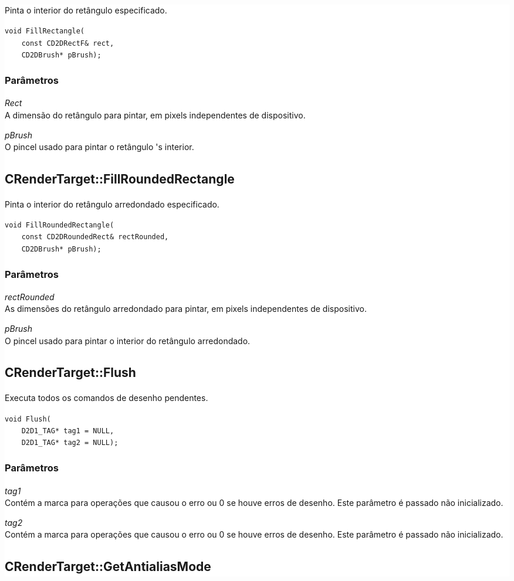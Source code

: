 Pinta o interior do retângulo especificado.

```
void FillRectangle(
    const CD2DRectF& rect,
    CD2DBrush* pBrush);
```

### <a name="parameters"></a>Parâmetros

*Rect*<br/>
A dimensão do retângulo para pintar, em pixels independentes de dispositivo.

*pBrush*<br/>
O pincel usado para pintar o retângulo 's interior.

##  <a name="fillroundedrectangle"></a>  CRenderTarget::FillRoundedRectangle

Pinta o interior do retângulo arredondado especificado.

```
void FillRoundedRectangle(
    const CD2DRoundedRect& rectRounded,
    CD2DBrush* pBrush);
```

### <a name="parameters"></a>Parâmetros

*rectRounded*<br/>
As dimensões do retângulo arredondado para pintar, em pixels independentes de dispositivo.

*pBrush*<br/>
O pincel usado para pintar o interior do retângulo arredondado.

##  <a name="flush"></a>  CRenderTarget::Flush

Executa todos os comandos de desenho pendentes.

```
void Flush(
    D2D1_TAG* tag1 = NULL,
    D2D1_TAG* tag2 = NULL);
```

### <a name="parameters"></a>Parâmetros

*tag1*<br/>
Contém a marca para operações que causou o erro ou 0 se houve erros de desenho. Este parâmetro é passado não inicializado.

*tag2*<br/>
Contém a marca para operações que causou o erro ou 0 se houve erros de desenho. Este parâmetro é passado não inicializado.

##  <a name="getantialiasmode"></a>  CRenderTarget::GetAntialiasMode
